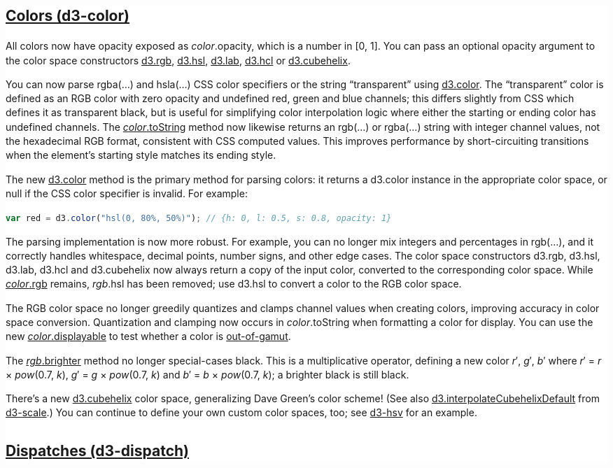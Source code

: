 ## [Colors (d3-color)](https://github.com/d3/d3-color/blob/master/README.md)

All colors now have opacity exposed as _color_.opacity, which is a number in [0, 1]. You can pass an optional opacity argument to the color space constructors [d3.rgb](https://github.com/d3/d3-color/blob/master/README.md#rgb), [d3.hsl](https://github.com/d3/d3-color/blob/master/README.md#hsl), [d3.lab](https://github.com/d3/d3-color/blob/master/README.md#lab), [d3.hcl](https://github.com/d3/d3-color/blob/master/README.md#hcl) or [d3.cubehelix](https://github.com/d3/d3-color/blob/master/README.md#cubehelix).

You can now parse rgba(…) and hsla(…) CSS color specifiers or the string “transparent” using [d3.color](https://github.com/d3/d3-color/blob/master/README.md#color). The “transparent” color is defined as an RGB color with zero opacity and undefined red, green and blue channels; this differs slightly from CSS which defines it as transparent black, but is useful for simplifying color interpolation logic where either the starting or ending color has undefined channels. The [_color_.toString](https://github.com/d3/d3-color/blob/master/README.md#color_toString) method now likewise returns an rgb(…) or rgba(…) string with integer channel values, not the hexadecimal RGB format, consistent with CSS computed values. This improves performance by short-circuiting transitions when the element’s starting style matches its ending style.

The new [d3.color](https://github.com/d3/d3-color/blob/master/README.md#color) method is the primary method for parsing colors: it returns a d3.color instance in the appropriate color space, or null if the CSS color specifier is invalid. For example:

```js
var red = d3.color("hsl(0, 80%, 50%)"); // {h: 0, l: 0.5, s: 0.8, opacity: 1}
```

The parsing implementation is now more robust. For example, you can no longer mix integers and percentages in rgb(…), and it correctly handles whitespace, decimal points, number signs, and other edge cases. The color space constructors d3.rgb, d3.hsl, d3.lab, d3.hcl and d3.cubehelix now always return a copy of the input color, converted to the corresponding color space. While [_color_.rgb](https://github.com/d3/d3-color/blob/master/README.md#color_rgb) remains, _rgb_.hsl has been removed; use d3.hsl to convert a color to the RGB color space.

The RGB color space no longer greedily quantizes and clamps channel values when creating colors, improving accuracy in color space conversion. Quantization and clamping now occurs in _color_.toString when formatting a color for display. You can use the new [_color_.displayable](https://github.com/d3/d3-color/blob/master/README.md#color_displayable) to test whether a color is [out-of-gamut](https://en.wikipedia.org/wiki/Gamut).

The [_rgb_.brighter](https://github.com/d3/d3-color/blob/master/README.md#rgb_brighter) method no longer special-cases black. This is a multiplicative operator, defining a new color _r_′, _g_′, _b_′ where _r_′ = _r_ × _pow_(0.7, _k_), _g_′ = _g_ × _pow_(0.7, _k_) and _b_′ = _b_ × _pow_(0.7, _k_); a brighter black is still black.

There’s a new [d3.cubehelix](https://github.com/d3/d3-color/blob/master/README.md#cubehelix) color space, generalizing Dave Green’s color scheme! (See also [d3.interpolateCubehelixDefault](https://github.com/d3/d3-scale/blob/master/README.md#interpolateCubehelixDefault) from [d3-scale](#scales-d3-scale).) You can continue to define your own custom color spaces, too; see [d3-hsv](https://github.com/d3/d3-hsv) for an example.

## [Dispatches (d3-dispatch)](https://github.com/d3/d3-dispatch/blob/master/README.md)
